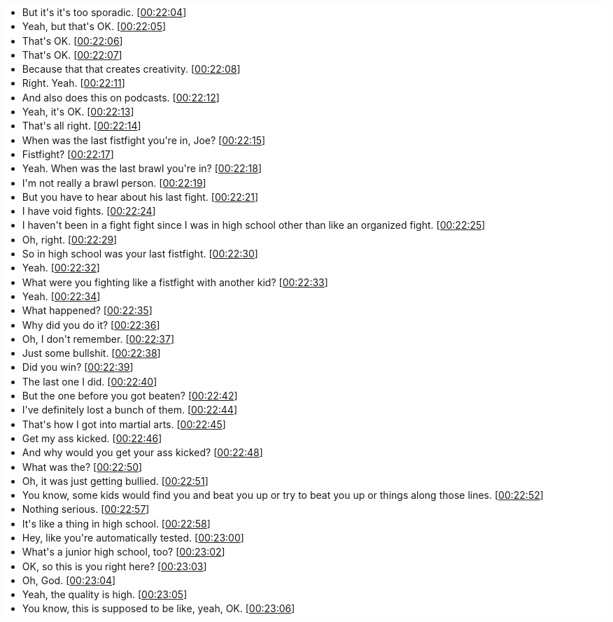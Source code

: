*  But it's it's too sporadic. [[00:22:04](https://www.youtube.com/watch?v=j3qfmkJNMmA&t=1324.0s)]
*  Yeah, but that's OK. [[00:22:05](https://www.youtube.com/watch?v=j3qfmkJNMmA&t=1325.0s)]
*  That's OK. [[00:22:06](https://www.youtube.com/watch?v=j3qfmkJNMmA&t=1326.0s)]
*  That's OK. [[00:22:07](https://www.youtube.com/watch?v=j3qfmkJNMmA&t=1327.0s)]
*  Because that that creates creativity. [[00:22:08](https://www.youtube.com/watch?v=j3qfmkJNMmA&t=1328.0s)]
*  Right. Yeah. [[00:22:11](https://www.youtube.com/watch?v=j3qfmkJNMmA&t=1331.0s)]
*  And also does this on podcasts. [[00:22:12](https://www.youtube.com/watch?v=j3qfmkJNMmA&t=1332.0s)]
*  Yeah, it's OK. [[00:22:13](https://www.youtube.com/watch?v=j3qfmkJNMmA&t=1333.0s)]
*  That's all right. [[00:22:14](https://www.youtube.com/watch?v=j3qfmkJNMmA&t=1334.0s)]
*  When was the last fistfight you're in, Joe? [[00:22:15](https://www.youtube.com/watch?v=j3qfmkJNMmA&t=1335.0s)]
*  Fistfight? [[00:22:17](https://www.youtube.com/watch?v=j3qfmkJNMmA&t=1337.0s)]
*  Yeah. When was the last brawl you're in? [[00:22:18](https://www.youtube.com/watch?v=j3qfmkJNMmA&t=1338.0s)]
*  I'm not really a brawl person. [[00:22:19](https://www.youtube.com/watch?v=j3qfmkJNMmA&t=1339.0s)]
*  But you have to hear about his last fight. [[00:22:21](https://www.youtube.com/watch?v=j3qfmkJNMmA&t=1341.0s)]
*  I have void fights. [[00:22:24](https://www.youtube.com/watch?v=j3qfmkJNMmA&t=1344.0s)]
*  I haven't been in a fight fight since I was in high school other than like an organized fight. [[00:22:25](https://www.youtube.com/watch?v=j3qfmkJNMmA&t=1345.0s)]
*  Oh, right. [[00:22:29](https://www.youtube.com/watch?v=j3qfmkJNMmA&t=1349.0s)]
*  So in high school was your last fistfight. [[00:22:30](https://www.youtube.com/watch?v=j3qfmkJNMmA&t=1350.0s)]
*  Yeah. [[00:22:32](https://www.youtube.com/watch?v=j3qfmkJNMmA&t=1352.0s)]
*  What were you fighting like a fistfight with another kid? [[00:22:33](https://www.youtube.com/watch?v=j3qfmkJNMmA&t=1353.0s)]
*  Yeah. [[00:22:34](https://www.youtube.com/watch?v=j3qfmkJNMmA&t=1354.0s)]
*  What happened? [[00:22:35](https://www.youtube.com/watch?v=j3qfmkJNMmA&t=1355.0s)]
*  Why did you do it? [[00:22:36](https://www.youtube.com/watch?v=j3qfmkJNMmA&t=1356.0s)]
*  Oh, I don't remember. [[00:22:37](https://www.youtube.com/watch?v=j3qfmkJNMmA&t=1357.0s)]
*  Just some bullshit. [[00:22:38](https://www.youtube.com/watch?v=j3qfmkJNMmA&t=1358.0s)]
*  Did you win? [[00:22:39](https://www.youtube.com/watch?v=j3qfmkJNMmA&t=1359.0s)]
*  The last one I did. [[00:22:40](https://www.youtube.com/watch?v=j3qfmkJNMmA&t=1360.0s)]
*  But the one before you got beaten? [[00:22:42](https://www.youtube.com/watch?v=j3qfmkJNMmA&t=1362.0s)]
*  I've definitely lost a bunch of them. [[00:22:44](https://www.youtube.com/watch?v=j3qfmkJNMmA&t=1364.0s)]
*  That's how I got into martial arts. [[00:22:45](https://www.youtube.com/watch?v=j3qfmkJNMmA&t=1365.0s)]
*  Get my ass kicked. [[00:22:46](https://www.youtube.com/watch?v=j3qfmkJNMmA&t=1366.0s)]
*  And why would you get your ass kicked? [[00:22:48](https://www.youtube.com/watch?v=j3qfmkJNMmA&t=1368.0s)]
*  What was the? [[00:22:50](https://www.youtube.com/watch?v=j3qfmkJNMmA&t=1370.0s)]
*  Oh, it was just getting bullied. [[00:22:51](https://www.youtube.com/watch?v=j3qfmkJNMmA&t=1371.0s)]
*  You know, some kids would find you and beat you up or try to beat you up or things along those lines. [[00:22:52](https://www.youtube.com/watch?v=j3qfmkJNMmA&t=1372.0s)]
*  Nothing serious. [[00:22:57](https://www.youtube.com/watch?v=j3qfmkJNMmA&t=1377.0s)]
*  It's like a thing in high school. [[00:22:58](https://www.youtube.com/watch?v=j3qfmkJNMmA&t=1378.0s)]
*  Hey, like you're automatically tested. [[00:23:00](https://www.youtube.com/watch?v=j3qfmkJNMmA&t=1380.0s)]
*  What's a junior high school, too? [[00:23:02](https://www.youtube.com/watch?v=j3qfmkJNMmA&t=1382.0s)]
*  OK, so this is you right here? [[00:23:03](https://www.youtube.com/watch?v=j3qfmkJNMmA&t=1383.0s)]
*  Oh, God. [[00:23:04](https://www.youtube.com/watch?v=j3qfmkJNMmA&t=1384.0s)]
*  Yeah, the quality is high. [[00:23:05](https://www.youtube.com/watch?v=j3qfmkJNMmA&t=1385.0s)]
*  You know, this is supposed to be like, yeah, OK. [[00:23:06](https://www.youtube.com/watch?v=j3qfmkJNMmA&t=1386.0s)]